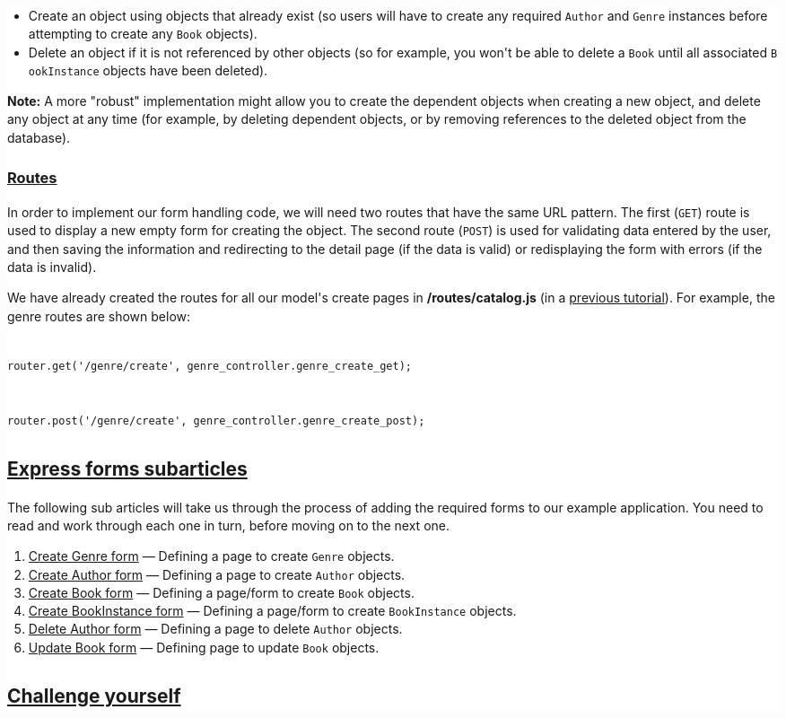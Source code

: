 -   Create an object using objects that already exist (so users will have to create any required `Author` and `Genre` instances before attempting to create any `Book` objects).
-   Delete an object if it is not referenced by other objects (so for example, you won't be able to delete a `Book` until all associated `BookInstance` objects have been deleted).

**Note:** A more "robust" implementation might allow you to create the dependent objects when creating a new object, and delete any object at any time (for example, by deleting dependent objects, or by removing references to the deleted object from the database).

### [Routes](https://developer.mozilla.org/en-US/docs/Learn/Server-side/Express_Nodejs/forms#routes "Permalink to Routes")

In order to implement our form handling code, we will need two routes that have the same URL pattern. The first (`GET`) route is used to display a new empty form for creating the object. The second route (`POST`) is used for validating data entered by the user, and then saving the information and redirecting to the detail page (if the data is valid) or redisplaying the form with errors (if the data is invalid).

We have already created the routes for all our model's create pages in **/routes/catalog.js** (in a [previous tutorial](https://developer.mozilla.org/en-US/docs/Learn/Server-side/Express_Nodejs/routes)). For example, the genre routes are shown below:

```

router.get('/genre/create', genre_controller.genre_create_get);


router.post('/genre/create', genre_controller.genre_create_post);
```

## [Express forms subarticles](https://developer.mozilla.org/en-US/docs/Learn/Server-side/Express_Nodejs/forms#express_forms_subarticles "Permalink to Express forms subarticles")

The following sub articles will take us through the process of adding the required forms to our example application. You need to read and work through each one in turn, before moving on to the next one.

1.  [Create Genre form](https://developer.mozilla.org/en-US/docs/Learn/Server-side/Express_Nodejs/forms/Create_genre_form) — Defining a page to create `Genre` objects.
2.  [Create Author form](https://developer.mozilla.org/en-US/docs/Learn/Server-side/Express_Nodejs/forms/Create_author_form) — Defining a page to create `Author` objects.
3.  [Create Book form](https://developer.mozilla.org/en-US/docs/Learn/Server-side/Express_Nodejs/forms/Create_book_form) — Defining a page/form to create `Book` objects.
4.  [Create BookInstance form](https://developer.mozilla.org/en-US/docs/Learn/Server-side/Express_Nodejs/forms/Create_BookInstance_form) — Defining a page/form to create `BookInstance` objects.
5.  [Delete Author form](https://developer.mozilla.org/en-US/docs/Learn/Server-side/Express_Nodejs/forms/Delete_author_form) — Defining a page to delete `Author` objects.
6.  [Update Book form](https://developer.mozilla.org/en-US/docs/Learn/Server-side/Express_Nodejs/forms/Update_Book_form) — Defining page to update `Book` objects.

## [Challenge yourself](https://developer.mozilla.org/en-US/docs/Learn/Server-side/Express_Nodejs/forms#challenge_yourself "Permalink to Challenge yourself")
